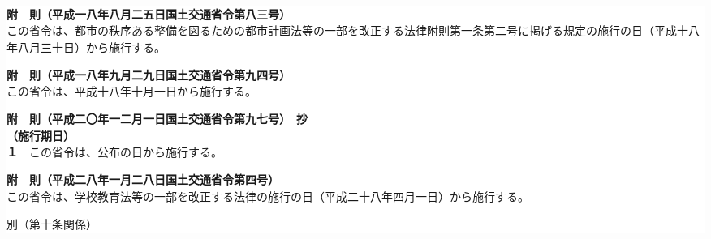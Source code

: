 **附　則（平成一八年八月二五日国土交通省令第八三号）**  
この省令は、都市の秩序ある整備を図るための都市計画法等の一部を改正する法律附則第一条第二号に掲げる規定の施行の日（平成十八年八月三十日）から施行する。  
  
**附　則（平成一八年九月二九日国土交通省令第九四号）**  
この省令は、平成十八年十月一日から施行する。  
  
**附　則（平成二〇年一二月一日国土交通省令第九七号）　抄**  
**（施行期日）**  
**１**　この省令は、公布の日から施行する。  
  
**附　則（平成二八年一月二八日国土交通省令第四号）**  
この省令は、学校教育法等の一部を改正する法律の施行の日（平成二十八年四月一日）から施行する。  
  
別（第十条関係）  

          
        